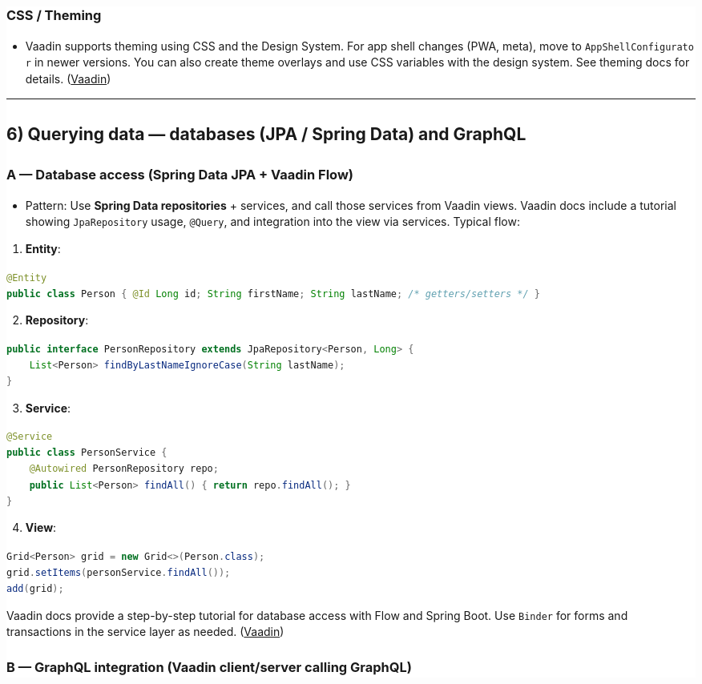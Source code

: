 ### CSS / Theming

* Vaadin supports theming using CSS and the Design System. For app shell changes (PWA, meta), move to `AppShellConfigurator` in newer versions. You can also create theme overlays and use CSS variables with the design system. See theming docs for details. ([Vaadin][4])

---

## 6) Querying data — databases (JPA / Spring Data) and GraphQL

### A — Database access (Spring Data JPA + Vaadin Flow)

* Pattern: Use **Spring Data repositories** + services, and call those services from Vaadin views. Vaadin docs include a tutorial showing `JpaRepository` usage, `@Query`, and integration into the view via services. Typical flow:

1. **Entity**:

```java
@Entity
public class Person { @Id Long id; String firstName; String lastName; /* getters/setters */ }
```

2. **Repository**:

```java
public interface PersonRepository extends JpaRepository<Person, Long> {
    List<Person> findByLastNameIgnoreCase(String lastName);
}
```

3. **Service**:

```java
@Service
public class PersonService {
    @Autowired PersonRepository repo;
    public List<Person> findAll() { return repo.findAll(); }
}
```

4. **View**:

```java
Grid<Person> grid = new Grid<>(Person.class);
grid.setItems(personService.findAll());
add(grid);
```

Vaadin docs provide a step-by-step tutorial for database access with Flow and Spring Boot. Use `Binder` for forms and transactions in the service layer as needed. ([Vaadin][11])

### B — GraphQL integration (Vaadin client/server calling GraphQL)


[1]: https://vaadin.com/docs/latest/flow/what-is-flow?utm_source=chatgpt.com "How Vaadin Flow works"
[2]: https://github.com/vaadin/platform/releases?utm_source=chatgpt.com "Releases · vaadin/platform"
[3]: https://vaadin.com/roadmap?utm_source=chatgpt.com "Vaadin releases & roadmap"
[4]: https://vaadin.com/docs/v23/upgrading/recommended-changes?utm_source=chatgpt.com "Recommended Changes | Upgrading | Vaadin Docs"
[5]: https://github.com/vaadin/flow/releases?utm_source=chatgpt.com "Releases · vaadin/flow"
[6]: https://vaadin.com/docs/latest/flow/security/advanced-topics/architecture?utm_source=chatgpt.com "Security architecture best practices for ..."
[7]: https://vaadin.com/docs/v14/flow/tutorial/components-and-layouts?utm_source=chatgpt.com "Creating a Vaadin Flow View With Components"
[8]: https://vaadin.com/docs/latest/components?utm_source=chatgpt.com "How to use Components"
[9]: https://vaadin.com/docs/latest/components/grid?utm_source=chatgpt.com "Grid component"
[10]: https://vaadin.com/api/platform/current/com/vaadin/flow/component/orderedlayout/FlexLayout.html?utm_source=chatgpt.com "Class FlexLayout"
[11]: https://vaadin.com/docs/v23/tutorial/database-access?utm_source=chatgpt.com "Tutorial: Accessing the database from a Vaadin Flow view"
[12]: https://vaadin.com/blog/consuming-graphql-apis-from-java-applications?utm_source=chatgpt.com "Consuming GraphQL APIs from Java applications"